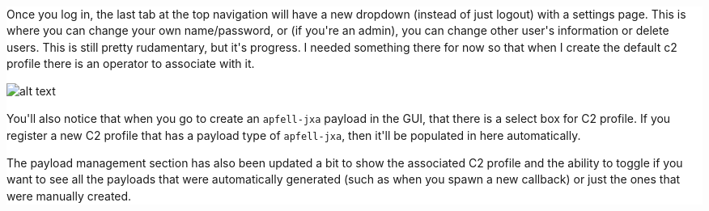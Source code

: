 Once you log in, the last tab at the top navigation will have a new dropdown (instead of just logout) with a settings page. This is where you can change your own name/password, or (if you're an admin), you can change other user's information or delete users. This is still pretty rudamentary, but it's progress. 
I needed something there for now so that when I create the default c2 profile there is an operator to associate with it.

![alt text][admin_settings]

You'll also notice that when you go to create an `apfell-jxa` payload in the GUI, that there is a select box for C2 profile. If you register a new C2 profile that has a payload type of `apfell-jxa`, then it'll be populated in here automatically.

The payload management section has also been updated a bit to show the associated C2 profile and the ability to toggle if you want to see all the payloads that were automatically generated (such as when you spawn a new callback) or just the ones that were manually created.

[basic_analytics]: https://github.com/its-a-feature/its-a-feature.github.io/raw/master/images/basic_analytics.png "Apfell Basic Analytic Dashboard"
[admin_settings]: https://github.com/its-a-feature/its-a-feature.github.io/raw/master/images/admin_settings.png "Apfell Basic Admin Settings"
[c2_profile_management]: https://github.com/its-a-feature/its-a-feature.github.io/raw/master/images/c2_profile_management.png "Apfell Basic C2 Profile Management"
